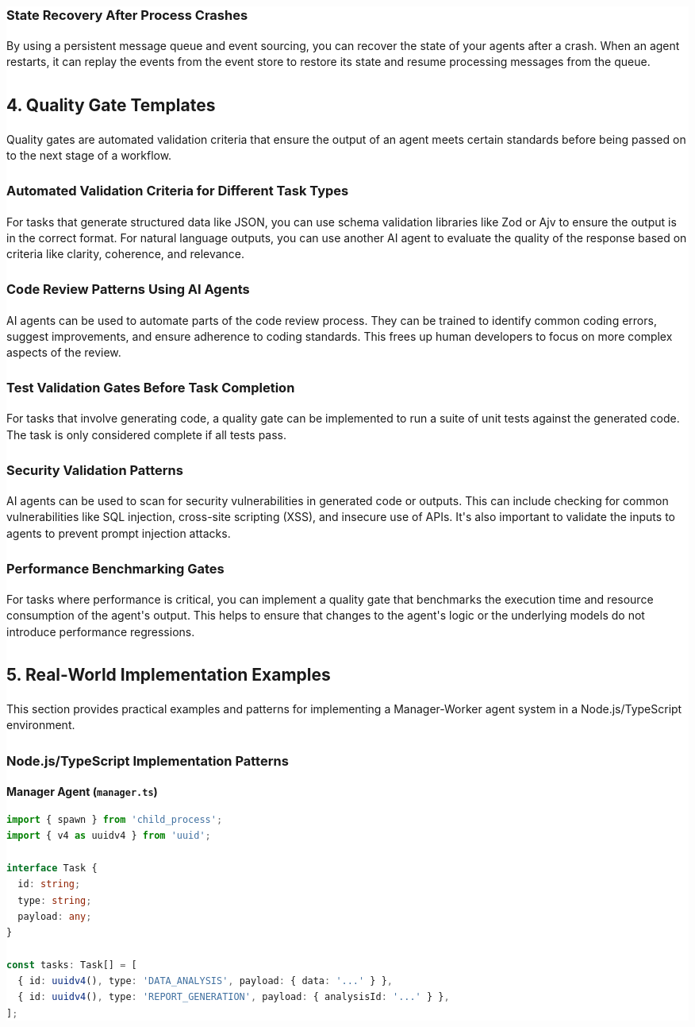 ### State Recovery After Process Crashes

By using a persistent message queue and event sourcing, you can recover the state of your agents after a crash. When an agent restarts, it can replay the events from the event store to restore its state and resume processing messages from the queue.

## 4. Quality Gate Templates

Quality gates are automated validation criteria that ensure the output of an agent meets certain standards before being passed on to the next stage of a workflow.

### Automated Validation Criteria for Different Task Types

For tasks that generate structured data like JSON, you can use schema validation libraries like Zod or Ajv to ensure the output is in the correct format. For natural language outputs, you can use another AI agent to evaluate the quality of the response based on criteria like clarity, coherence, and relevance.

### Code Review Patterns Using AI Agents

AI agents can be used to automate parts of the code review process. They can be trained to identify common coding errors, suggest improvements, and ensure adherence to coding standards. This frees up human developers to focus on more complex aspects of the review.

### Test Validation Gates Before Task Completion

For tasks that involve generating code, a quality gate can be implemented to run a suite of unit tests against the generated code. The task is only considered complete if all tests pass.

### Security Validation Patterns

AI agents can be used to scan for security vulnerabilities in generated code or outputs. This can include checking for common vulnerabilities like SQL injection, cross-site scripting (XSS), and insecure use of APIs. It's also important to validate the inputs to agents to prevent prompt injection attacks.

### Performance Benchmarking Gates

For tasks where performance is critical, you can implement a quality gate that benchmarks the execution time and resource consumption of the agent's output. This helps to ensure that changes to the agent's logic or the underlying models do not introduce performance regressions.

## 5. Real-World Implementation Examples

This section provides practical examples and patterns for implementing a Manager-Worker agent system in a Node.js/TypeScript environment.

### Node.js/TypeScript Implementation Patterns

**Manager Agent (`manager.ts`)**

```typescript
import { spawn } from 'child_process';
import { v4 as uuidv4 } from 'uuid';

interface Task {
  id: string;
  type: string;
  payload: any;
}

const tasks: Task[] = [
  { id: uuidv4(), type: 'DATA_ANALYSIS', payload: { data: '...' } },
  { id: uuidv4(), type: 'REPORT_GENERATION', payload: { analysisId: '...' } },
];
```